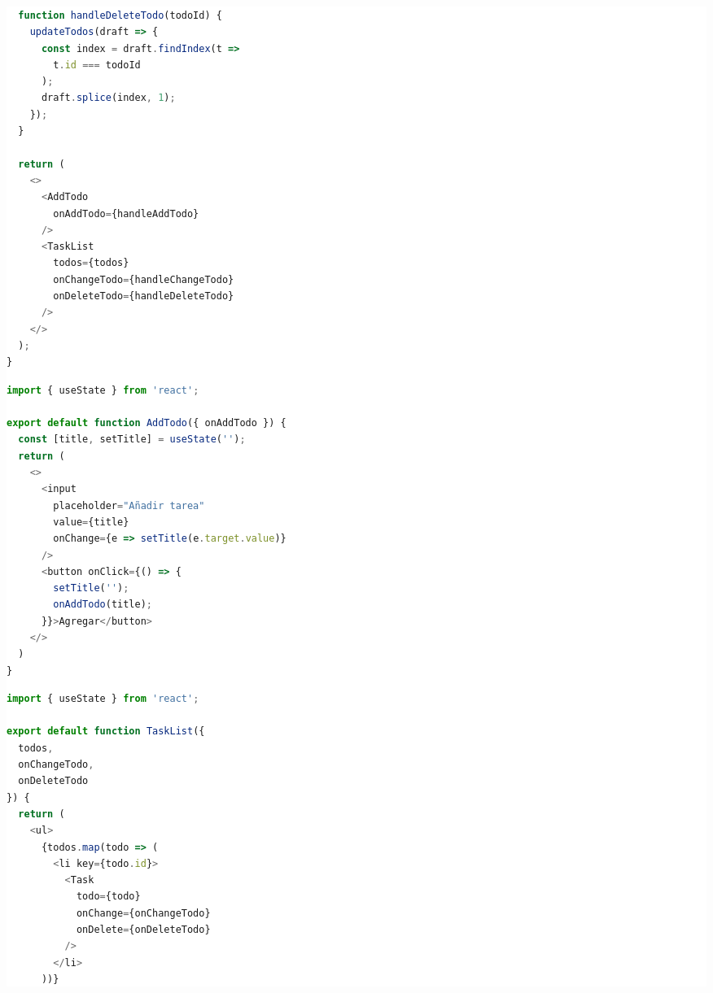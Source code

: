 ```js App.js
  function handleDeleteTodo(todoId) {
    updateTodos(draft => {
      const index = draft.findIndex(t =>
        t.id === todoId
      );
      draft.splice(index, 1);
    });
  }

  return (
    <>
      <AddTodo
        onAddTodo={handleAddTodo}
      />
      <TaskList
        todos={todos}
        onChangeTodo={handleChangeTodo}
        onDeleteTodo={handleDeleteTodo}
      />
    </>
  );
}
```

```js AddTodo.js
import { useState } from 'react';

export default function AddTodo({ onAddTodo }) {
  const [title, setTitle] = useState('');
  return (
    <>
      <input
        placeholder="Añadir tarea"
        value={title}
        onChange={e => setTitle(e.target.value)}
      />
      <button onClick={() => {
        setTitle('');
        onAddTodo(title);
      }}>Agregar</button>
    </>
  )
}
```

```js TaskList.js
import { useState } from 'react';

export default function TaskList({
  todos,
  onChangeTodo,
  onDeleteTodo
}) {
  return (
    <ul>
      {todos.map(todo => (
        <li key={todo.id}>
          <Task
            todo={todo}
            onChange={onChangeTodo}
            onDelete={onDeleteTodo}
          />
        </li>
      ))}
```